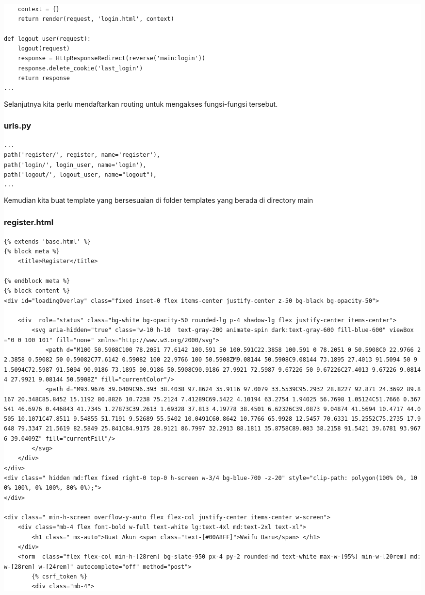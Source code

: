 ```
    context = {}
    return render(request, 'login.html', context)

def logout_user(request):
    logout(request)
    response = HttpResponseRedirect(reverse('main:login'))
    response.delete_cookie('last_login')
    return response
...
```
Selanjutnya kita perlu mendaftarkan routing untuk mengakses fungsi-fungsi tersebut.
### urls.py
```
...
path('register/', register, name='register'), 
path('login/', login_user, name='login'),
path('logout/', logout_user, name="logout"),
...
```
Kemudian kita buat template yang bersesuaian di folder templates yang berada di directory main
### register.html
```
{% extends 'base.html' %}
{% block meta %}
    <title>Register</title>
    
{% endblock meta %}
{% block content %}
<div id="loadingOverlay" class="fixed inset-0 flex items-center justify-center z-50 bg-black bg-opacity-50">
   
    <div  role="status" class="bg-white bg-opacity-50 rounded-lg p-4 shadow-lg flex justify-center items-center">
        <svg aria-hidden="true" class="w-10 h-10  text-gray-200 animate-spin dark:text-gray-600 fill-blue-600" viewBox="0 0 100 101" fill="none" xmlns="http://www.w3.org/2000/svg">
            <path d="M100 50.5908C100 78.2051 77.6142 100.591 50 100.591C22.3858 100.591 0 78.2051 0 50.5908C0 22.9766 22.3858 0.59082 50 0.59082C77.6142 0.59082 100 22.9766 100 50.5908ZM9.08144 50.5908C9.08144 73.1895 27.4013 91.5094 50 91.5094C72.5987 91.5094 90.9186 73.1895 90.9186 50.5908C90.9186 27.9921 72.5987 9.67226 50 9.67226C27.4013 9.67226 9.08144 27.9921 9.08144 50.5908Z" fill="currentColor"/>
            <path d="M93.9676 39.0409C96.393 38.4038 97.8624 35.9116 97.0079 33.5539C95.2932 28.8227 92.871 24.3692 89.8167 20.348C85.8452 15.1192 80.8826 10.7238 75.2124 7.41289C69.5422 4.10194 63.2754 1.94025 56.7698 1.05124C51.7666 0.367541 46.6976 0.446843 41.7345 1.27873C39.2613 1.69328 37.813 4.19778 38.4501 6.62326C39.0873 9.04874 41.5694 10.4717 44.0505 10.1071C47.8511 9.54855 51.7191 9.52689 55.5402 10.0491C60.8642 10.7766 65.9928 12.5457 70.6331 15.2552C75.2735 17.9648 79.3347 21.5619 82.5849 25.841C84.9175 28.9121 86.7997 32.2913 88.1811 35.8758C89.083 38.2158 91.5421 39.6781 93.9676 39.0409Z" fill="currentFill"/>
        </svg>
    </div>
</div>
<div class=" hidden md:flex fixed right-0 top-0 h-screen w-3/4 bg-blue-700 -z-20" style="clip-path: polygon(100% 0%, 100% 100%, 0% 100%, 80% 0%);">
</div>

<div class=" min-h-screen overflow-y-auto flex flex-col justify-center items-center w-screen">
    <div class="mb-4 flex font-bold w-full text-white lg:text-4xl md:text-2xl text-xl">
        <h1 class=" mx-auto">Buat Akun <span class="text-[#00A8FF]">Waifu Baru</span> </h1>
    </div>
    <form  class="flex flex-col min-h-[28rem] bg-slate-950 px-4 py-2 rounded-md text-white max-w-[95%] min-w-[20rem] md:w-[28rem] w-[24rem]" autocomplete="off" method="post">
        {% csrf_token %}
        <div class="mb-4">
```